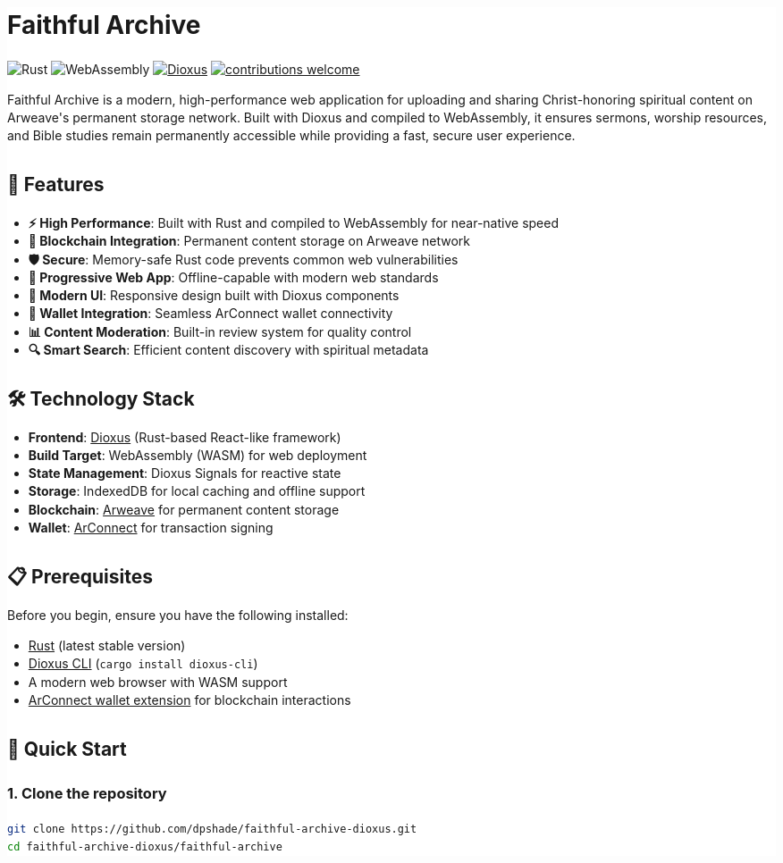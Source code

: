 # Faithful Archive

![Rust](https://img.shields.io/badge/rust-%23000000.svg?style=for-the-badge&logo=rust&logoColor=white)
![WebAssembly](https://img.shields.io/badge/WebAssembly-654FF0?style=for-the-badge&logo=WebAssembly&logoColor=white)
[![Dioxus](https://img.shields.io/badge/Dioxus-0.6-blue?style=for-the-badge)](https://dioxuslabs.com/)
[![contributions welcome](https://img.shields.io/badge/contributions-welcome-brightgreen.svg?style=flat)](https://github.com/dpshade/faithful-archive-dioxus/issues)

Faithful Archive is a modern, high-performance web application for uploading and sharing Christ-honoring spiritual content on Arweave's permanent storage network. Built with Dioxus and compiled to WebAssembly, it ensures sermons, worship resources, and Bible studies remain permanently accessible while providing a fast, secure user experience.

## 🚀 Features

- **⚡ High Performance**: Built with Rust and compiled to WebAssembly for near-native speed
- **🔗 Blockchain Integration**: Permanent content storage on Arweave network
- **🛡️ Secure**: Memory-safe Rust code prevents common web vulnerabilities
- **📱 Progressive Web App**: Offline-capable with modern web standards
- **🎨 Modern UI**: Responsive design built with Dioxus components
- **🔐 Wallet Integration**: Seamless ArConnect wallet connectivity
- **📊 Content Moderation**: Built-in review system for quality control
- **🔍 Smart Search**: Efficient content discovery with spiritual metadata

## 🛠️ Technology Stack

- **Frontend**: [Dioxus](https://dioxuslabs.com/) (Rust-based React-like framework)
- **Build Target**: WebAssembly (WASM) for web deployment
- **State Management**: Dioxus Signals for reactive state
- **Storage**: IndexedDB for local caching and offline support
- **Blockchain**: [Arweave](https://arweave.org/) for permanent content storage
- **Wallet**: [ArConnect](https://arconnect.io/) for transaction signing

## 📋 Prerequisites

Before you begin, ensure you have the following installed:

- [Rust](https://rustup.rs/) (latest stable version)
- [Dioxus CLI](https://dioxuslabs.com/learn/0.6/getting_started) (`cargo install dioxus-cli`)
- A modern web browser with WASM support
- [ArConnect wallet extension](https://arconnect.io/) for blockchain interactions

## 🚀 Quick Start

### 1. Clone the repository

```bash
git clone https://github.com/dpshade/faithful-archive-dioxus.git
cd faithful-archive-dioxus/faithful-archive
```
